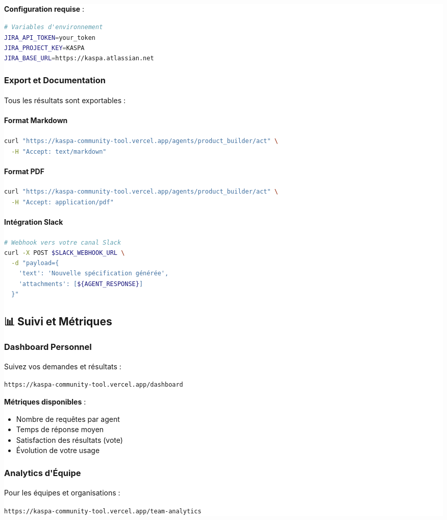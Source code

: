 **Configuration requise** :
```bash
# Variables d'environnement
JIRA_API_TOKEN=your_token
JIRA_PROJECT_KEY=KASPA
JIRA_BASE_URL=https://kaspa.atlassian.net
```

### Export et Documentation

Tous les résultats sont exportables :

#### Format Markdown
```bash
curl "https://kaspa-community-tool.vercel.app/agents/product_builder/act" \
  -H "Accept: text/markdown"
```

#### Format PDF  
```bash
curl "https://kaspa-community-tool.vercel.app/agents/product_builder/act" \
  -H "Accept: application/pdf"
```

#### Intégration Slack
```bash
# Webhook vers votre canal Slack
curl -X POST $SLACK_WEBHOOK_URL \
  -d "payload={
    'text': 'Nouvelle spécification générée',
    'attachments': [${AGENT_RESPONSE}]
  }"
```

## 📊 Suivi et Métriques

### Dashboard Personnel

Suivez vos demandes et résultats :

```
https://kaspa-community-tool.vercel.app/dashboard
```

**Métriques disponibles** :
- Nombre de requêtes par agent
- Temps de réponse moyen
- Satisfaction des résultats (vote)
- Évolution de votre usage

### Analytics d'Équipe

Pour les équipes et organisations :

```
https://kaspa-community-tool.vercel.app/team-analytics
```
